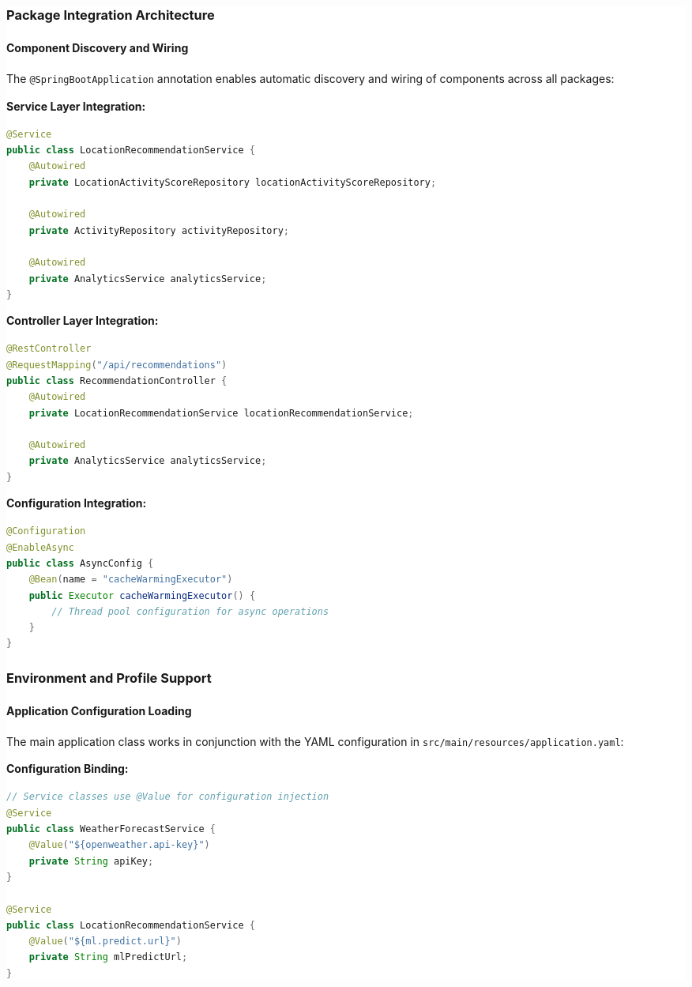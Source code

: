 ### Package Integration Architecture

#### Component Discovery and Wiring
The `@SpringBootApplication` annotation enables automatic discovery and wiring of components across all packages:

**Service Layer Integration:**
```java
@Service
public class LocationRecommendationService {
    @Autowired
    private LocationActivityScoreRepository locationActivityScoreRepository;
    
    @Autowired
    private ActivityRepository activityRepository;
    
    @Autowired
    private AnalyticsService analyticsService;
}
```

**Controller Layer Integration:**
```java
@RestController
@RequestMapping("/api/recommendations")
public class RecommendationController {
    @Autowired
    private LocationRecommendationService locationRecommendationService;
    
    @Autowired
    private AnalyticsService analyticsService;
}
```

**Configuration Integration:**
```java
@Configuration
@EnableAsync
public class AsyncConfig {
    @Bean(name = "cacheWarmingExecutor")
    public Executor cacheWarmingExecutor() {
        // Thread pool configuration for async operations
    }
}
```

### Environment and Profile Support

#### Application Configuration Loading
The main application class works in conjunction with the YAML configuration in `src/main/resources/application.yaml`:

**Configuration Binding:**
```java
// Service classes use @Value for configuration injection
@Service
public class WeatherForecastService {
    @Value("${openweather.api-key}")
    private String apiKey;
}

@Service  
public class LocationRecommendationService {
    @Value("${ml.predict.url}")
    private String mlPredictUrl;
}
```